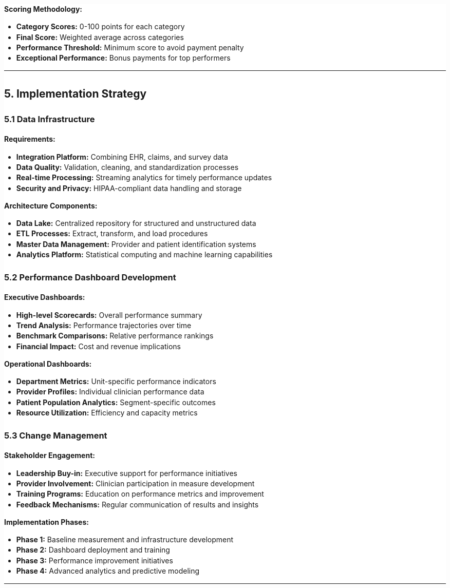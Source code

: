**Scoring Methodology:**
- **Category Scores:** 0-100 points for each category
- **Final Score:** Weighted average across categories
- **Performance Threshold:** Minimum score to avoid payment penalty
- **Exceptional Performance:** Bonus payments for top performers

---

## 5. Implementation Strategy

### 5.1 Data Infrastructure

**Requirements:**
- **Integration Platform:** Combining EHR, claims, and survey data
- **Data Quality:** Validation, cleaning, and standardization processes
- **Real-time Processing:** Streaming analytics for timely performance updates
- **Security and Privacy:** HIPAA-compliant data handling and storage

**Architecture Components:**
- **Data Lake:** Centralized repository for structured and unstructured data
- **ETL Processes:** Extract, transform, and load procedures
- **Master Data Management:** Provider and patient identification systems
- **Analytics Platform:** Statistical computing and machine learning capabilities

### 5.2 Performance Dashboard Development

**Executive Dashboards:**
- **High-level Scorecards:** Overall performance summary
- **Trend Analysis:** Performance trajectories over time
- **Benchmark Comparisons:** Relative performance rankings
- **Financial Impact:** Cost and revenue implications

**Operational Dashboards:**
- **Department Metrics:** Unit-specific performance indicators
- **Provider Profiles:** Individual clinician performance data
- **Patient Population Analytics:** Segment-specific outcomes
- **Resource Utilization:** Efficiency and capacity metrics

### 5.3 Change Management

**Stakeholder Engagement:**
- **Leadership Buy-in:** Executive support for performance initiatives
- **Provider Involvement:** Clinician participation in measure development
- **Training Programs:** Education on performance metrics and improvement
- **Feedback Mechanisms:** Regular communication of results and insights

**Implementation Phases:**
- **Phase 1:** Baseline measurement and infrastructure development
- **Phase 2:** Dashboard deployment and training
- **Phase 3:** Performance improvement initiatives
- **Phase 4:** Advanced analytics and predictive modeling

---
